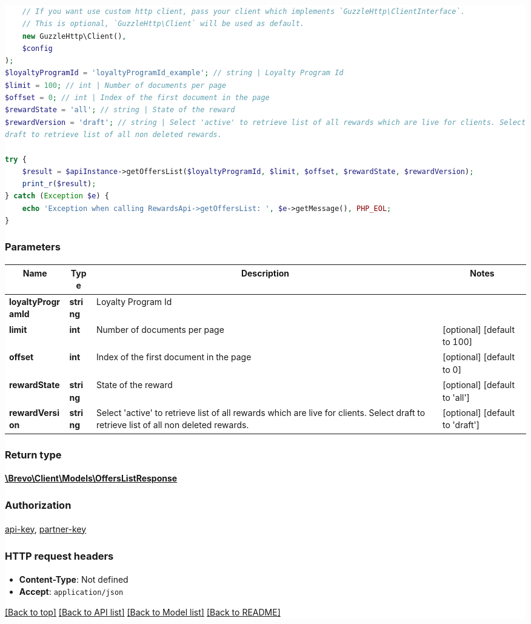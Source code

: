 ```php
    // If you want use custom http client, pass your client which implements `GuzzleHttp\ClientInterface`.
    // This is optional, `GuzzleHttp\Client` will be used as default.
    new GuzzleHttp\Client(),
    $config
);
$loyaltyProgramId = 'loyaltyProgramId_example'; // string | Loyalty Program Id
$limit = 100; // int | Number of documents per page
$offset = 0; // int | Index of the first document in the page
$rewardState = 'all'; // string | State of the reward
$rewardVersion = 'draft'; // string | Select 'active' to retrieve list of all rewards which are live for clients. Select draft to retrieve list of all non deleted rewards.

try {
    $result = $apiInstance->getOffersList($loyaltyProgramId, $limit, $offset, $rewardState, $rewardVersion);
    print_r($result);
} catch (Exception $e) {
    echo 'Exception when calling RewardsApi->getOffersList: ', $e->getMessage(), PHP_EOL;
}
```

### Parameters

| Name | Type | Description  | Notes |
| ------------- | ------------- | ------------- | ------------- |
| **loyaltyProgramId** | **string**| Loyalty Program Id | |
| **limit** | **int**| Number of documents per page | [optional] [default to 100] |
| **offset** | **int**| Index of the first document in the page | [optional] [default to 0] |
| **rewardState** | **string**| State of the reward | [optional] [default to &#39;all&#39;] |
| **rewardVersion** | **string**| Select &#39;active&#39; to retrieve list of all rewards which are live for clients. Select draft to retrieve list of all non deleted rewards. | [optional] [default to &#39;draft&#39;] |

### Return type

[**\Brevo\Client\Models\OffersListResponse**](../Model/OffersListResponse.md)

### Authorization

[api-key](../../README.md#api-key), [partner-key](../../README.md#partner-key)

### HTTP request headers

- **Content-Type**: Not defined
- **Accept**: `application/json`

[[Back to top]](#) [[Back to API list]](../../README.md#endpoints)
[[Back to Model list]](../../README.md#models)
[[Back to README]](../../README.md)
